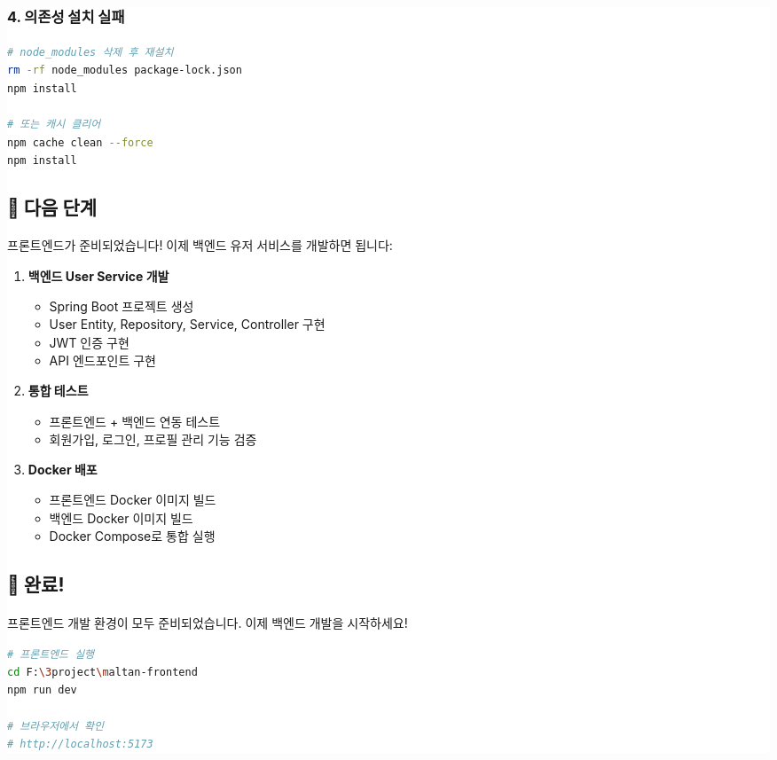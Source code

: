 ### **4. 의존성 설치 실패**

```bash
# node_modules 삭제 후 재설치
rm -rf node_modules package-lock.json
npm install

# 또는 캐시 클리어
npm cache clean --force
npm install
```

## 📝 **다음 단계**

프론트엔드가 준비되었습니다! 이제 백엔드 유저 서비스를 개발하면 됩니다:

1. **백엔드 User Service 개발**
   - Spring Boot 프로젝트 생성
   - User Entity, Repository, Service, Controller 구현
   - JWT 인증 구현
   - API 엔드포인트 구현

2. **통합 테스트**
   - 프론트엔드 + 백엔드 연동 테스트
   - 회원가입, 로그인, 프로필 관리 기능 검증

3. **Docker 배포**
   - 프론트엔드 Docker 이미지 빌드
   - 백엔드 Docker 이미지 빌드
   - Docker Compose로 통합 실행

## 🎉 **완료!**

프론트엔드 개발 환경이 모두 준비되었습니다. 이제 백엔드 개발을 시작하세요!

```bash
# 프론트엔드 실행
cd F:\3project\maltan-frontend
npm run dev

# 브라우저에서 확인
# http://localhost:5173
```

